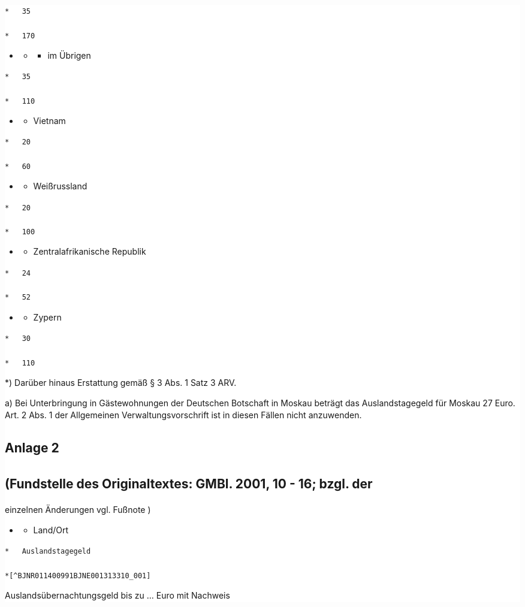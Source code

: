     *   35

    *   170


*    *   - im Übrigen

    *   35

    *   110


*    *   Vietnam

    *   20

    *   60


*    *   Weißrussland

    *   20

    *   100


*    *   Zentralafrikanische Republik

    *   24

    *   52


*    *   Zypern

    *   30

    *   110




\*) Darüber hinaus Erstattung gemäß § 3 Abs. 1 Satz 3 ARV.


a)  Bei Unterbringung in Gästewohnungen der Deutschen Botschaft in Moskau
    beträgt das Auslandstagegeld für Moskau 27 Euro. Art. 2 Abs. 1 der
    Allgemeinen Verwaltungsvorschrift ist in diesen Fällen nicht
    anzuwenden.





## Anlage 2


## (Fundstelle des Originaltextes: GMBl. 2001, 10 - 16; bzgl. der
einzelnen Änderungen vgl. Fußnote )

*    *   Land/Ort

    *   Auslandstagegeld

    *[^BJNR011400991BJNE001313310_001]
   Auslandsübernachtungsgeld bis zu ... Euro mit Nachweis


[^BJNR011400991BJNE001313310_001]:     Bei Unterbringung in Gästewohnungen der Deutschen Botschaft in Moskau